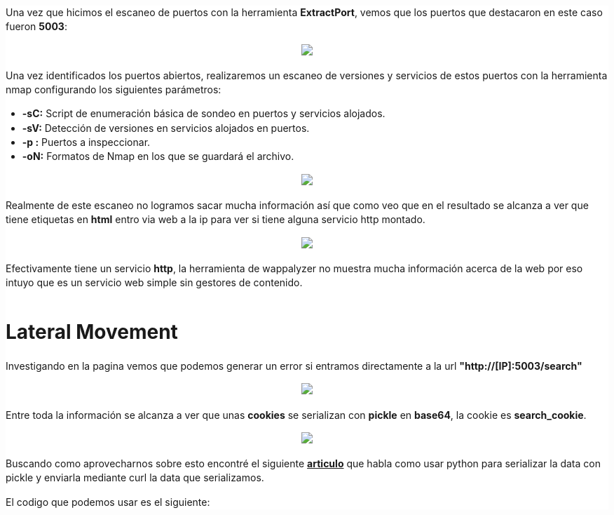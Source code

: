 
  Una vez que hicimos el escaneo de puertos con la herramienta **ExtractPort**, vemos que los puertos que destacaron en este caso fueron **5003**:  

  <p align="center">
  <img src="https://github.com/Wiinsad/winsad/blob/master/assets/images/machines/THM/UbaketPie/scan/Ports.png?raw=true">
  </p>


  Una vez identificados los puertos abiertos, realizaremos un escaneo de versiones y servicios de estos puertos con la herramienta nmap configurando los siguientes parámetros:

  - **-sC:** Script de enumeración básica de sondeo en puertos y servicios alojados.
  - **-sV:** Detección de versiones en servicios alojados en puertos.
  - **-p :** Puertos a inspeccionar.
  - **-oN:** Formatos de Nmap en los que se guardará el archivo.

  <p align="center">
  <img src="https://github.com/Wiinsad/winsad/blob/master/assets/images/machines/THM/UbaketPie/scan/PortsServ.png?raw=true">
  </p>

  Realmente de este escaneo no logramos sacar mucha información así que como veo que en el resultado se alcanza a ver que tiene etiquetas en **html** entro via web a la ip para ver si tiene alguna servicio http montado.

  <p align="center">
  <img src="https://github.com/Wiinsad/winsad/blob/master/assets/images/machines/THM/UbaketPie/scan/web.png?raw=true">
  </p>

  Efectivamente tiene un servicio **http**, la herramienta de wappalyzer no muestra mucha información acerca de la web por eso intuyo que es un servicio web simple sin gestores de contenido.


# Lateral Movement

  Investigando en la pagina vemos que podemos generar un error si entramos directamente a la url **"http://[IP]:5003/search"**

  <p align="center">
  <img src="https://github.com/Wiinsad/winsad/blob/master/assets/images/machines/THM/UbaketPie/scan/error.png?raw=true">
  </p>

  Entre toda la información se alcanza a ver que unas **cookies** se serializan con **pickle** en **base64**, la cookie es **search_cookie**.

  <p align="center">
  <img src="https://github.com/Wiinsad/winsad/blob/master/assets/images/machines/THM/UbaketPie/scan/cookie.png?raw=true">
  </p>

  Buscando como aprovecharnos sobre esto encontré el siguiente **[articulo](https://davidhamann.de/2020/04/05/exploiting-python-pickle/)** que habla como usar python para serializar la data con pickle y enviarla mediante curl la data que serializamos.

  El codigo que podemos usar es el siguiente:
